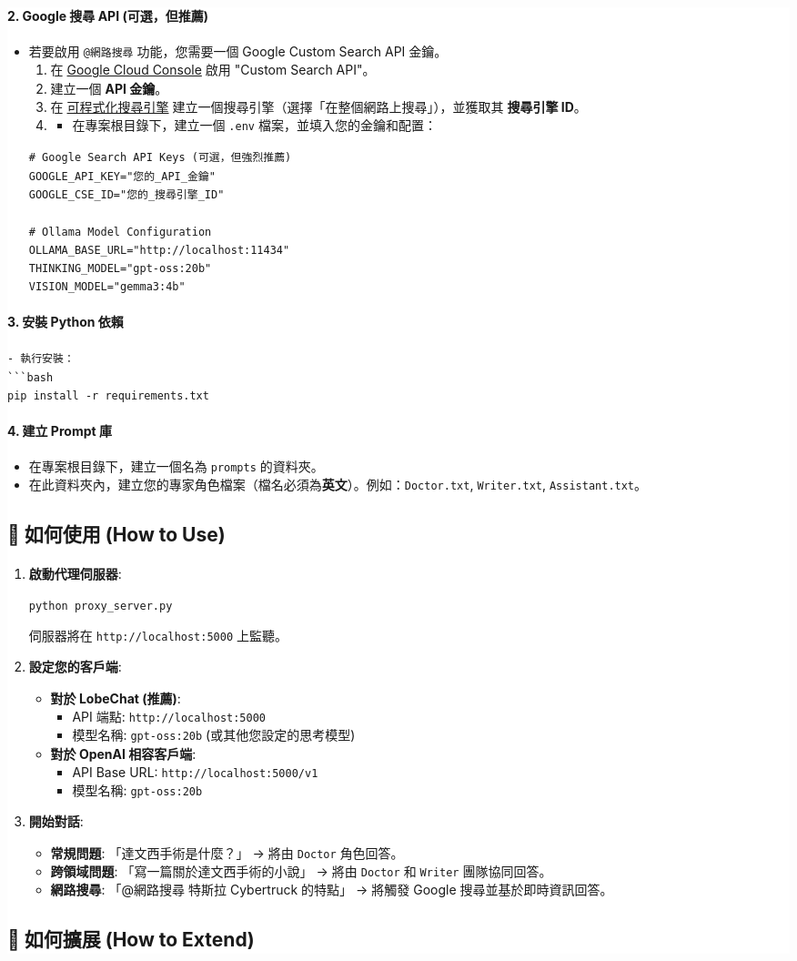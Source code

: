 #### 2. Google 搜尋 API (可選，但推薦)

- 若要啟用 `@網路搜尋` 功能，您需要一個 Google Custom Search API 金鑰。
  1.  在 [Google Cloud Console](https://console.cloud.google.com/) 啟用 "Custom Search API"。
  2.  建立一個 **API 金鑰**。
  3.  在 [可程式化搜尋引擎](https://programmablesearchengine.google.com/controlpanel/all) 建立一個搜尋引擎（選擇「在整個網路上搜尋」），並獲取其 **搜尋引擎 ID**。
  4.  - 在專案根目錄下，建立一個 `.env` 檔案，並填入您的金鑰和配置：
  ```.env
  # Google Search API Keys (可選，但強烈推薦)
  GOOGLE_API_KEY="您的_API_金鑰"
  GOOGLE_CSE_ID="您的_搜尋引擎_ID"

  # Ollama Model Configuration
  OLLAMA_BASE_URL="http://localhost:11434"
  THINKING_MODEL="gpt-oss:20b"
  VISION_MODEL="gemma3:4b"
  ```

#### 3. 安裝 Python 依賴
  ```
- 執行安裝：
  ```bash
  pip install -r requirements.txt
  ```

#### 4. 建立 Prompt 庫

- 在專案根目錄下，建立一個名為 `prompts` 的資料夾。
- 在此資料夾內，建立您的專家角色檔案（檔名必須為**英文**）。例如：`Doctor.txt`, `Writer.txt`, `Assistant.txt`。

## 🚀 如何使用 (How to Use)

1.  **啟動代理伺服器**:
    ```bash
    python proxy_server.py
    ```
    伺服器將在 `http://localhost:5000` 上監聽。

2.  **設定您的客戶端**:
    - **對於 LobeChat (推薦)**:
      - API 端點: `http://localhost:5000`
      - 模型名稱: `gpt-oss:20b` (或其他您設定的思考模型)
    - **對於 OpenAI 相容客戶端**:
      - API Base URL: `http://localhost:5000/v1`
      - 模型名稱: `gpt-oss:20b`

3.  **開始對話**:
    - **常規問題**: 「達文西手術是什麼？」 -> 將由 `Doctor` 角色回答。
    - **跨領域問題**: 「寫一篇關於達文西手術的小說」 -> 將由 `Doctor` 和 `Writer` 團隊協同回答。
    - **網路搜尋**: 「@網路搜尋 特斯拉 Cybertruck 的特點」 -> 將觸發 Google 搜尋並基於即時資訊回答。

## 🧩 如何擴展 (How to Extend)
